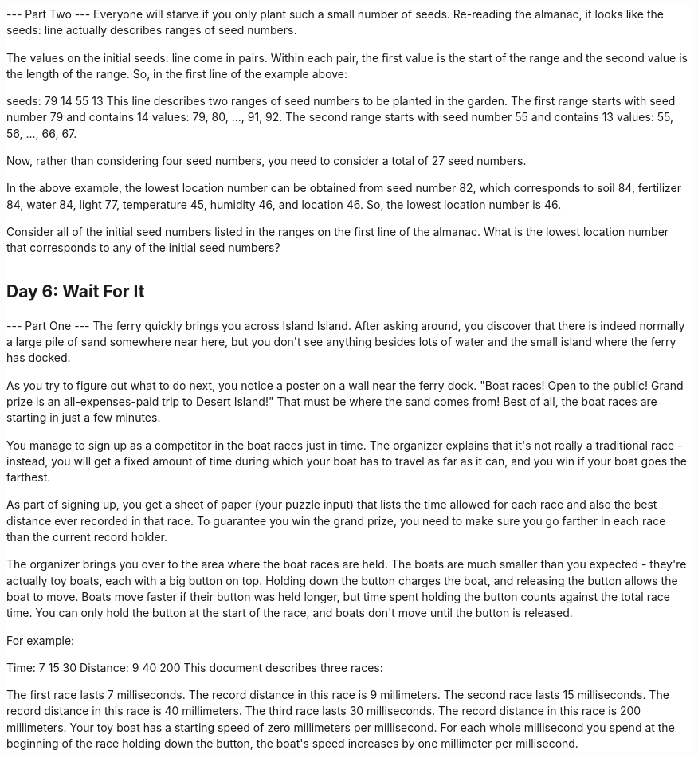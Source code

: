 --- Part Two ---
Everyone will starve if you only plant such a small number of seeds. Re-reading the almanac, it looks like the seeds: line actually describes ranges of seed numbers.

The values on the initial seeds: line come in pairs. Within each pair, the first value is the start of the range and the second value is the length of the range. So, in the first line of the example above:

seeds: 79 14 55 13
This line describes two ranges of seed numbers to be planted in the garden. The first range starts with seed number 79 and contains 14 values: 79, 80, ..., 91, 92. The second range starts with seed number 55 and contains 13 values: 55, 56, ..., 66, 67.

Now, rather than considering four seed numbers, you need to consider a total of 27 seed numbers.

In the above example, the lowest location number can be obtained from seed number 82, which corresponds to soil 84, fertilizer 84, water 84, light 77, temperature 45, humidity 46, and location 46. So, the lowest location number is 46.

Consider all of the initial seed numbers listed in the ranges on the first line of the almanac. What is the lowest location number that corresponds to any of the initial seed numbers?

## Day 6: Wait For It

--- Part One ---
The ferry quickly brings you across Island Island. After asking around, you discover that there is indeed normally a large pile of sand somewhere near here, but you don't see anything besides lots of water and the small island where the ferry has docked.

As you try to figure out what to do next, you notice a poster on a wall near the ferry dock. "Boat races! Open to the public! Grand prize is an all-expenses-paid trip to Desert Island!" That must be where the sand comes from! Best of all, the boat races are starting in just a few minutes.

You manage to sign up as a competitor in the boat races just in time. The organizer explains that it's not really a traditional race - instead, you will get a fixed amount of time during which your boat has to travel as far as it can, and you win if your boat goes the farthest.

As part of signing up, you get a sheet of paper (your puzzle input) that lists the time allowed for each race and also the best distance ever recorded in that race. To guarantee you win the grand prize, you need to make sure you go farther in each race than the current record holder.

The organizer brings you over to the area where the boat races are held. The boats are much smaller than you expected - they're actually toy boats, each with a big button on top. Holding down the button charges the boat, and releasing the button allows the boat to move. Boats move faster if their button was held longer, but time spent holding the button counts against the total race time. You can only hold the button at the start of the race, and boats don't move until the button is released.

For example:

Time: 7 15 30
Distance: 9 40 200
This document describes three races:

The first race lasts 7 milliseconds. The record distance in this race is 9 millimeters.
The second race lasts 15 milliseconds. The record distance in this race is 40 millimeters.
The third race lasts 30 milliseconds. The record distance in this race is 200 millimeters.
Your toy boat has a starting speed of zero millimeters per millisecond. For each whole millisecond you spend at the beginning of the race holding down the button, the boat's speed increases by one millimeter per millisecond.
